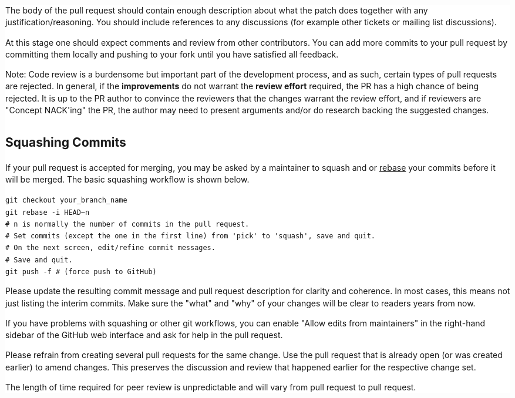 The body of the pull request should contain enough description about what the
patch does together with any justification/reasoning. You should include
references to any discussions (for example other tickets or mailing list
discussions).

At this stage one should expect comments and review from other contributors. You
can add more commits to your pull request by committing them locally and pushing
to your fork until you have satisfied all feedback.

Note: Code review is a burdensome but important part of the development process,
and as such, certain types of pull requests are rejected. In general, if the
**improvements** do not warrant the **review effort** required, the PR has a
high chance of being rejected. It is up to the PR author to convince the
reviewers that the changes warrant the review effort, and if reviewers are
"Concept NACK'ing" the PR, the author may need to present arguments and/or do
research backing the suggested changes.

Squashing Commits
---------------------------
If your pull request is accepted for merging, you may be asked by a maintainer
to squash and or [rebase](https://git-scm.com/docs/git-rebase) your commits
before it will be merged. The basic squashing workflow is shown below.

    git checkout your_branch_name
    git rebase -i HEAD~n
    # n is normally the number of commits in the pull request.
    # Set commits (except the one in the first line) from 'pick' to 'squash', save and quit.
    # On the next screen, edit/refine commit messages.
    # Save and quit.
    git push -f # (force push to GitHub)

Please update the resulting commit message and pull request description for
clarity and coherence. In most cases, this means not just listing the interim
commits. Make sure the "what" and "why" of your changes will be clear to readers
years from now.

If you have problems with squashing or other git workflows, you can enable
"Allow edits from maintainers" in the right-hand sidebar of the GitHub web
interface and ask for help in the pull request.

Please refrain from creating several pull requests for the same change.
Use the pull request that is already open (or was created earlier) to amend
changes. This preserves the discussion and review that happened earlier for
the respective change set.

The length of time required for peer review is unpredictable and will vary from
pull request to pull request.
